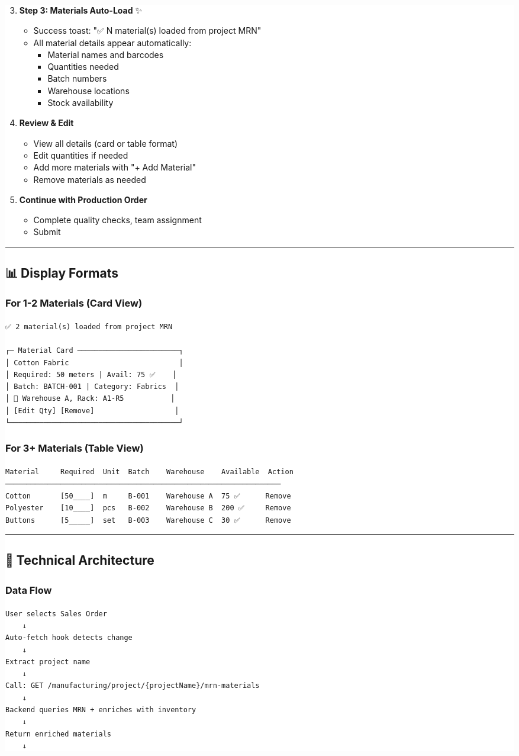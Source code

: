 3. **Step 3: Materials Auto-Load** ✨
   - Success toast: "✅ N material(s) loaded from project MRN"
   - All material details appear automatically:
     - Material names and barcodes
     - Quantities needed
     - Batch numbers
     - Warehouse locations
     - Stock availability

4. **Review & Edit**
   - View all details (card or table format)
   - Edit quantities if needed
   - Add more materials with "+ Add Material"
   - Remove materials as needed

5. **Continue with Production Order**
   - Complete quality checks, team assignment
   - Submit

---

## 📊 Display Formats

### For 1-2 Materials (Card View)
```
✅ 2 material(s) loaded from project MRN

┌─ Material Card ────────────────────────┐
│ Cotton Fabric                          │
│ Required: 50 meters | Avail: 75 ✅    │
│ Batch: BATCH-001 | Category: Fabrics  │
│ 📍 Warehouse A, Rack: A1-R5           │
│ [Edit Qty] [Remove]                   │
└────────────────────────────────────────┘
```

### For 3+ Materials (Table View)
```
Material     Required  Unit  Batch    Warehouse    Available  Action
─────────────────────────────────────────────────────────────────
Cotton       [50____]  m     B-001    Warehouse A  75 ✅      Remove
Polyester    [10____]  pcs   B-002    Warehouse B  200 ✅     Remove
Buttons      [5_____]  set   B-003    Warehouse C  30 ✅      Remove
```

---

## 🔧 Technical Architecture

### Data Flow

```
User selects Sales Order
    ↓
Auto-fetch hook detects change
    ↓
Extract project name
    ↓
Call: GET /manufacturing/project/{projectName}/mrn-materials
    ↓
Backend queries MRN + enriches with inventory
    ↓
Return enriched materials
    ↓
```